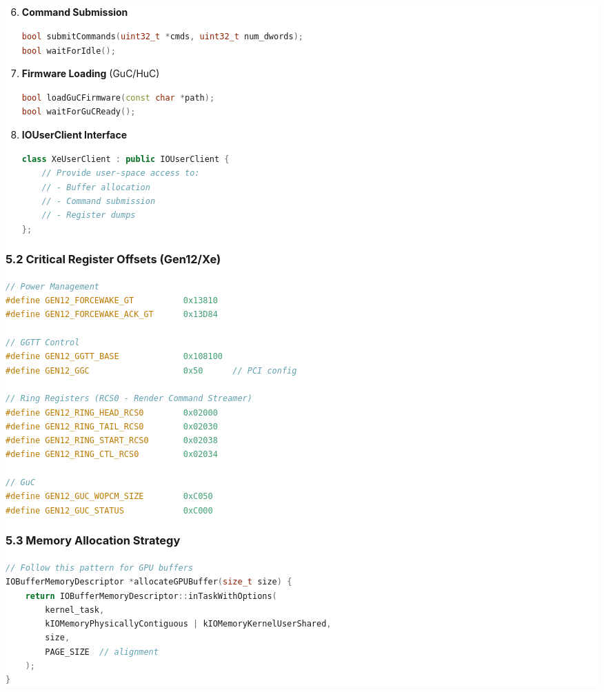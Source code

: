 6. **Command Submission**
   ```cpp
   bool submitCommands(uint32_t *cmds, uint32_t num_dwords);
   bool waitForIdle();
   ```

7. **Firmware Loading** (GuC/HuC)
   ```cpp
   bool loadGuCFirmware(const char *path);
   bool waitForGuCReady();
   ```

8. **IOUserClient Interface**
   ```cpp
   class XeUserClient : public IOUserClient {
       // Provide user-space access to:
       // - Buffer allocation
       // - Command submission
       // - Register dumps
   };
   ```

### 5.2 Critical Register Offsets (Gen12/Xe)

```cpp
// Power Management
#define GEN12_FORCEWAKE_GT          0x13810
#define GEN12_FORCEWAKE_ACK_GT      0x13D84

// GGTT Control
#define GEN12_GGTT_BASE             0x108100
#define GEN12_GGC                   0x50      // PCI config

// Ring Registers (RCS0 - Render Command Streamer)
#define GEN12_RING_HEAD_RCS0        0x02000
#define GEN12_RING_TAIL_RCS0        0x02030
#define GEN12_RING_START_RCS0       0x02038
#define GEN12_RING_CTL_RCS0         0x02034

// GuC
#define GEN12_GUC_WOPCM_SIZE        0xC050
#define GEN12_GUC_STATUS            0xC000
```

### 5.3 Memory Allocation Strategy

```cpp
// Follow this pattern for GPU buffers
IOBufferMemoryDescriptor *allocateGPUBuffer(size_t size) {
    return IOBufferMemoryDescriptor::inTaskWithOptions(
        kernel_task,
        kIOMemoryPhysicallyContiguous | kIOMemoryKernelUserShared,
        size,
        PAGE_SIZE  // alignment
    );
}
```

